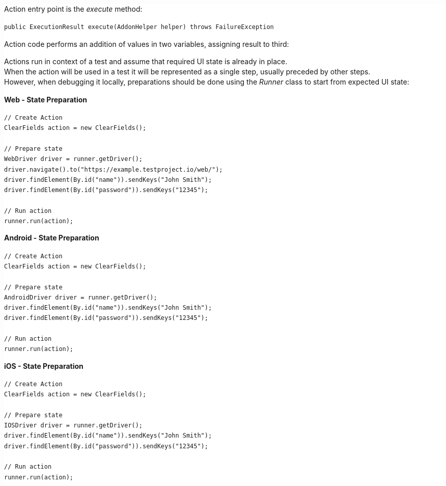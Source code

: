 Action entry point is the _execute_ method:

```text
public ExecutionResult execute(AddonHelper helper) throws FailureException
```

Action code performs an addition of values in two variables, assigning result to third:

Actions run in context of a test and assume that required UI state is already in place.  
When the action will be used in a test it will be represented as a single step, usually preceded by other steps.  
However, when debugging it locally, preparations should be done using the _Runner_ class to start from expected UI state:

**Web - State Preparation**

```text
// Create Action
ClearFields action = new ClearFields();

// Prepare state
WebDriver driver = runner.getDriver();
driver.navigate().to("https://example.testproject.io/web/");
driver.findElement(By.id("name")).sendKeys("John Smith");
driver.findElement(By.id("password")).sendKeys("12345");

// Run action
runner.run(action);
```

**Android - State Preparation**

```text
// Create Action
ClearFields action = new ClearFields();

// Prepare state
AndroidDriver driver = runner.getDriver();
driver.findElement(By.id("name")).sendKeys("John Smith");
driver.findElement(By.id("password")).sendKeys("12345");

// Run action
runner.run(action);
```

**iOS - State Preparation**

```text
// Create Action
ClearFields action = new ClearFields();

// Prepare state
IOSDriver driver = runner.getDriver();
driver.findElement(By.id("name")).sendKeys("John Smith");
driver.findElement(By.id("password")).sendKeys("12345");

// Run action
runner.run(action);
```
